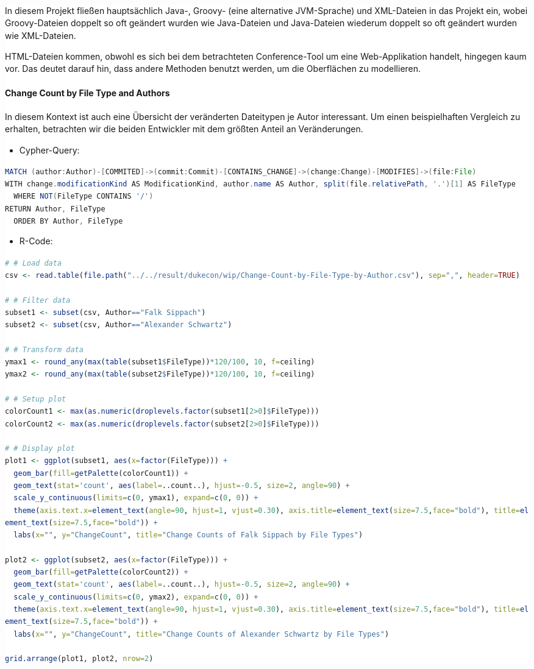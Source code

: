 In diesem Projekt fließen hauptsächlich Java-, Groovy- (eine alternative JVM-Sprache) und XML-Dateien in das Projekt ein, wobei Groovy-Dateien doppelt so oft geändert wurden wie Java-Dateien und Java-Dateien wiederum doppelt so oft geändert wurden wie XML-Dateien.

HTML-Dateien kommen, obwohl es sich bei dem betrachteten Conference-Tool um eine Web-Applikation handelt, hingegen kaum vor. Das deutet darauf hin, dass andere Methoden benutzt werden, um die Oberflächen zu modellieren.

#### Change Count by File Type and Authors

In diesem Kontext ist auch eine Übersicht der veränderten Dateitypen je Autor interessant. Um einen beispielhaften Vergleich zu erhalten, betrachten wir die beiden Entwickler mit dem größten Anteil an Veränderungen.

-   Cypher-Query:

``` java
MATCH (author:Author)-[COMMITED]->(commit:Commit)-[CONTAINS_CHANGE]->(change:Change)-[MODIFIES]->(file:File)
WITH change.modificationKind AS ModificationKind, author.name AS Author, split(file.relativePath, '.')[1] AS FileType
  WHERE NOT(FileType CONTAINS '/')
RETURN Author, FileType
  ORDER BY Author, FileType
```

-   R-Code:

``` r
# # Load data
csv <- read.table(file.path("../../result/dukecon/wip/Change-Count-by-File-Type-by-Author.csv"), sep=",", header=TRUE)

# # Filter data
subset1 <- subset(csv, Author=="Falk Sippach")
subset2 <- subset(csv, Author=="Alexander Schwartz")

# # Transform data
ymax1 <- round_any(max(table(subset1$FileType))*120/100, 10, f=ceiling)
ymax2 <- round_any(max(table(subset2$FileType))*120/100, 10, f=ceiling)

# # Setup plot
colorCount1 <- max(as.numeric(droplevels.factor(subset1[2>0]$FileType)))
colorCount2 <- max(as.numeric(droplevels.factor(subset2[2>0]$FileType)))

# # Display plot
plot1 <- ggplot(subset1, aes(x=factor(FileType))) +
  geom_bar(fill=getPalette(colorCount1)) +
  geom_text(stat='count', aes(label=..count..), hjust=-0.5, size=2, angle=90) +
  scale_y_continuous(limits=c(0, ymax1), expand=c(0, 0)) +
  theme(axis.text.x=element_text(angle=90, hjust=1, vjust=0.30), axis.title=element_text(size=7.5,face="bold"), title=element_text(size=7.5,face="bold")) +
  labs(x="", y="ChangeCount", title="Change Counts of Falk Sippach by File Types")

plot2 <- ggplot(subset2, aes(x=factor(FileType))) +
  geom_bar(fill=getPalette(colorCount2)) +
  geom_text(stat='count', aes(label=..count..), hjust=-0.5, size=2, angle=90) +
  scale_y_continuous(limits=c(0, ymax2), expand=c(0, 0)) +
  theme(axis.text.x=element_text(angle=90, hjust=1, vjust=0.30), axis.title=element_text(size=7.5,face="bold"), title=element_text(size=7.5,face="bold")) +
  labs(x="", y="ChangeCount", title="Change Counts of Alexander Schwartz by File Types")

grid.arrange(plot1, plot2, nrow=2)
```
